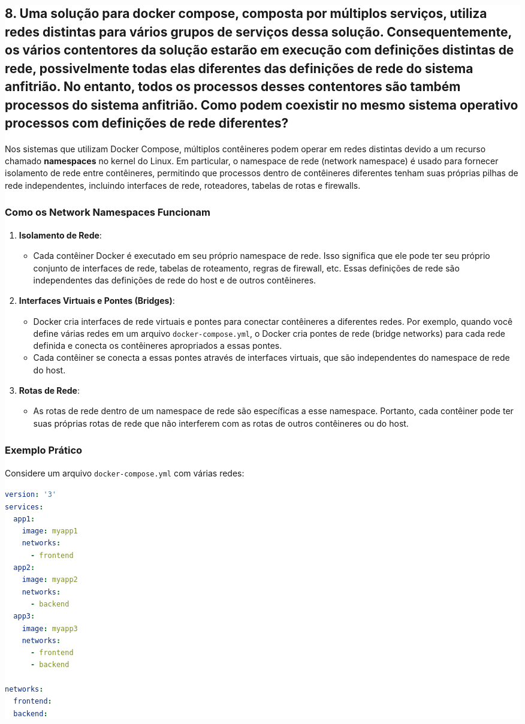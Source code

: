 ## 8. Uma solução para docker compose, composta por múltiplos serviços, utiliza redes distintas para vários grupos de serviços dessa solução. Consequentemente, os vários contentores da solução estarão em execução com definições distintas de rede, possivelmente todas elas diferentes das definições de rede do sistema anfitrião. No entanto, todos os processos desses contentores são também processos do sistema anfitrião. Como podem coexistir no mesmo sistema operativo processos com definições de rede diferentes?

Nos sistemas que utilizam Docker Compose, múltiplos contêineres podem operar em redes distintas devido a um recurso chamado **namespaces** no kernel do Linux. Em particular, o namespace de rede (network namespace) é usado para fornecer isolamento de rede entre contêineres, permitindo que processos dentro de contêineres diferentes tenham suas próprias pilhas de rede independentes, incluindo interfaces de rede, roteadores, tabelas de rotas e firewalls.

### Como os Network Namespaces Funcionam

1. **Isolamento de Rede**:
   - Cada contêiner Docker é executado em seu próprio namespace de rede. Isso significa que ele pode ter seu próprio conjunto de interfaces de rede, tabelas de roteamento, regras de firewall, etc. Essas definições de rede são independentes das definições de rede do host e de outros contêineres.

2. **Interfaces Virtuais e Pontes (Bridges)**:
   - Docker cria interfaces de rede virtuais e pontes para conectar contêineres a diferentes redes. Por exemplo, quando você define várias redes em um arquivo `docker-compose.yml`, o Docker cria pontes de rede (bridge networks) para cada rede definida e conecta os contêineres apropriados a essas pontes.
   - Cada contêiner se conecta a essas pontes através de interfaces virtuais, que são independentes do namespace de rede do host.

3. **Rotas de Rede**:
   - As rotas de rede dentro de um namespace de rede são específicas a esse namespace. Portanto, cada contêiner pode ter suas próprias rotas de rede que não interferem com as rotas de outros contêineres ou do host.

### Exemplo Prático

Considere um arquivo `docker-compose.yml` com várias redes:

```yaml
version: '3'
services:
  app1:
    image: myapp1
    networks:
      - frontend
  app2:
    image: myapp2
    networks:
      - backend
  app3:
    image: myapp3
    networks:
      - frontend
      - backend

networks:
  frontend:
  backend:
```
